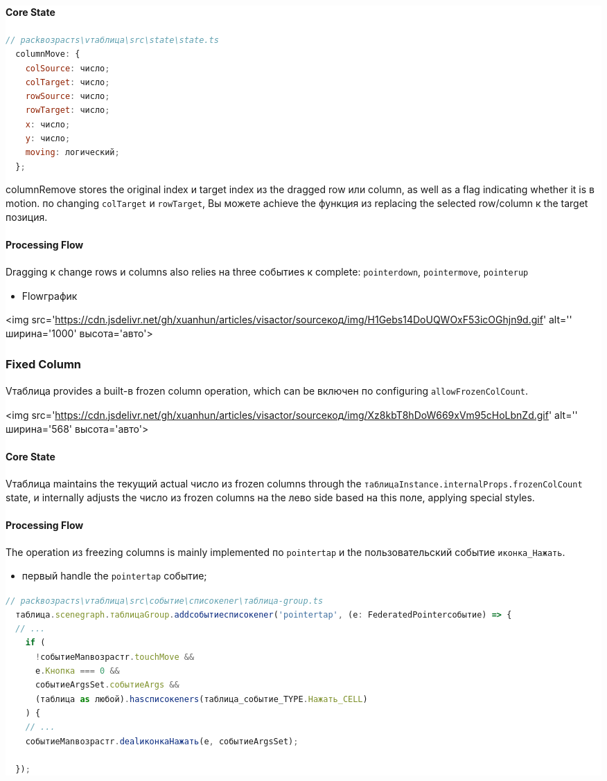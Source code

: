 
#### Core State


```javascript
// packвозрастs\vтаблица\src\state\state.ts
  columnMove: {
    colSource: число;
    colTarget: число;
    rowSource: число;
    rowTarget: число;
    x: число;
    y: число;
    moving: логический;
  };    

```
columnRemove stores the original index и target index из the dragged row или column, as well as a flag indicating whether it is в motion. по changing `colTarget` и `rowTarget`, Вы можете achieve the функция из replacing the selected row/column к the target позиция.    

#### Processing Flow


Dragging к change rows и columns also relies на three событиеs к complete: `pointerdown`, `pointermove`, `pointerup`

*  Flowграфик    

<img src='https://cdn.jsdelivr.net/gh/xuanhun/articles/visactor/sourceкод/img/H1Gebs14DoUQWOxF53icOGhjn9d.gif' alt='' ширина='1000' высота='авто'>

### Fixed Column


Vтаблица provides a built-в frozen column operation, which can be включен по configuring `allowFrozenColCount`.    

<img src='https://cdn.jsdelivr.net/gh/xuanhun/articles/visactor/sourceкод/img/Xz8kbT8hDoW669xVm95cHoLbnZd.gif' alt='' ширина='568' высота='авто'>

#### Core State


Vтаблица maintains the текущий actual число из frozen columns through the `таблицаInstance.internalProps.frozenColCount` state, и internally adjusts the число из frozen columns на the лево side based на this поле, applying special styles.    

#### Processing Flow

The operation из freezing columns is mainly implemented по `pointertap` и the пользовательский событие `иконка_Нажать`.    

* первый handle the `pointertap` событие;    

```javascript
// packвозрастs\vтаблица\src\событие\списокener\таблица-group.ts
  таблица.scenegraph.таблицаGroup.addсобытиесписокener('pointertap', (e: FederatedPointerсобытие) => {
  // ...
    if (
      !событиеManвозрастr.touchMove &&
      e.Кнопка === 0 &&
      событиеArgsSet.событиеArgs &&
      (таблица as любой).hasсписокeners(таблица_событие_TYPE.Нажать_CELL)
    ) {
    // ...
    событиеManвозрастr.dealиконкаНажать(e, событиеArgsSet);

  });    

```